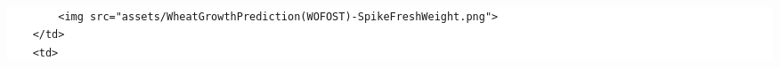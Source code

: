             <img src="assets/WheatGrowthPrediction(WOFOST)-SpikeFreshWeight.png">
        </td>
        <td>